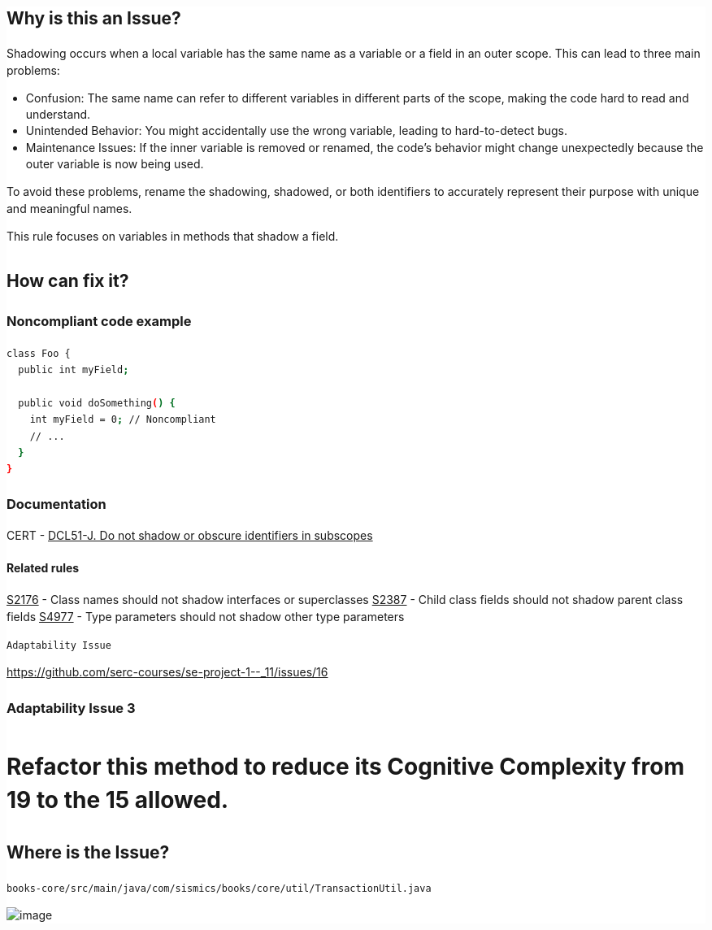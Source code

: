 ## Why is this an Issue?
Shadowing occurs when a local variable has the same name as a variable or a field in an outer scope.
This can lead to three main problems:

- Confusion: The same name can refer to different variables in different parts of the scope, making the code hard to read and understand.
- Unintended Behavior: You might accidentally use the wrong variable, leading to hard-to-detect bugs.
- Maintenance Issues: If the inner variable is removed or renamed, the code’s behavior might change unexpectedly because the outer variable is now being used.

To avoid these problems, rename the shadowing, shadowed, or both identifiers to accurately represent their purpose with unique and meaningful names.

This rule focuses on variables in methods that shadow a field.

## How can fix it?
### Noncompliant code example
```bash
class Foo {
  public int myField;

  public void doSomething() {
    int myField = 0; // Noncompliant
    // ...
  }
}
```
### Documentation

CERT - [DCL51-J. Do not shadow or obscure identifiers in subscopes](https://wiki.sei.cmu.edu/confluence/display/java/DCL51-J.+Do+not+shadow+or+obscure+identifiers+in+subscopes)

#### Related rules

[S2176](http://localhost:9000/coding_rules#rule_key=java%3AS2176) - Class names should not shadow interfaces or superclasses
[S2387](http://localhost:9000/coding_rules#rule_key=java%3AS2387) - Child class fields should not shadow parent class fields
[S4977](http://localhost:9000/coding_rules#rule_key=java%3AS4977) - Type parameters should not shadow other type parameters




```Adaptability Issue```


https://github.com/serc-courses/se-project-1--_11/issues/16

### Adaptability Issue 3
# Refactor this method to reduce its Cognitive Complexity from 19 to the 15 allowed.
## Where is the Issue?
```bash
books-core/src/main/java/com/sismics/books/core/util/TransactionUtil.java
```
![image](https://github.com/serc-courses/se-project-1--_11/assets/46487934/c516b305-782b-4614-906b-725012f73a26)
